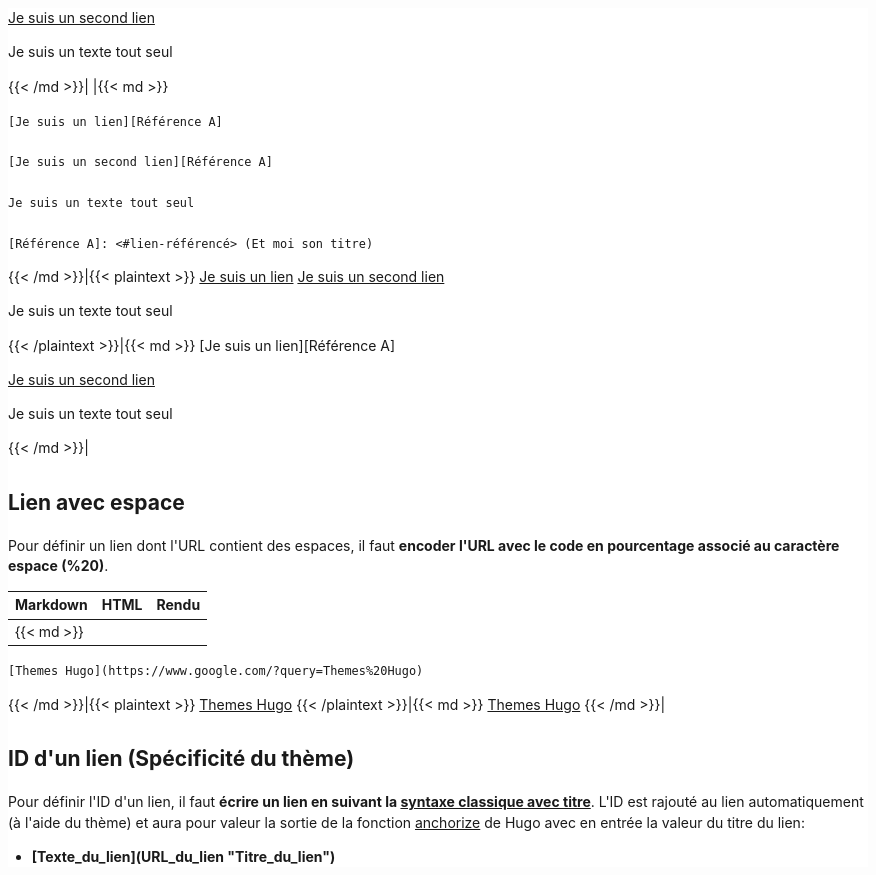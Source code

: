 [Je suis un second lien][Référence A]

Je suis un texte tout seul

[Référence A]: <#lien-référencé> 'Et moi son titre'
{{< /md >}}|
|{{< md >}}
```
[Je suis un lien][Référence A]

[Je suis un second lien][Référence A]

Je suis un texte tout seul

[Référence A]: <#lien-référencé> (Et moi son titre)
```
{{< /md >}}|{{< plaintext >}}
<a title="Et moi son titre" href="#lien-référencé">Je suis un lien</a>
<a title="Et moi son titre" href="#lien-référencé">Je suis un second lien</a>
<p>Je suis un texte tout seul</p>
{{< /plaintext >}}|{{< md >}}
[Je suis un lien][Référence A]

[Je suis un second lien][Référence A]

Je suis un texte tout seul

[Référence A]: <#lien-référencé> (Et moi son titre)
{{< /md >}}|

## Lien avec espace

Pour définir un lien dont l'URL contient des espaces, il faut **encoder l'URL avec le code en pourcentage associé au caractère espace (%20)**.

| Markdown | HTML | Rendu |
| -------- | ---- | ----- |
|{{< md >}}
```
[Themes Hugo](https://www.google.com/?query=Themes%20Hugo)
```
{{< /md >}}|{{< plaintext >}}
<a href="https://www.google.com/?query=Themes%20Hugo">Themes Hugo</a>
{{< /plaintext >}}|{{< md >}}
[Themes Hugo](https://www.google.com/?query=Themes%20Hugo)
{{< /md >}}|

## ID d'un lien (Spécificité du thème)

Pour définir l'ID d'un lien, il faut **écrire un lien en suivant la [syntaxe classique avec titre](#syntaxe-classique-avec-titre)**. L'ID est rajouté au lien automatiquement (à l'aide du thème) et aura pour valeur la sortie de la fonction [anchorize](https://gohugo.io/functions/anchorize/) de Hugo avec en entrée la valeur du titre du lien:

* **\[Texte_du_lien\]\(URL_du_lien \"Titre_du_lien\"\)**


[Référence A]: #lien-référencé
[Référence A]: #lien-référencé
[Référence A]: #lien-référencé "Et moi son titre"
[Référence A]: #lien-référencé "Et moi son titre"
[Référence A]: #lien-référencé 'Et moi son titre'
[Référence A]: #lien-référencé 'Et moi son titre'
[Référence A]: #lien-référencé (Et moi son titre)
[Référence A]: #lien-référencé (Et moi son titre)
[Référence A]: <#lien-référencé> "Et moi son titre"
[Référence A]: <#lien-référencé> "Et moi son titre"
